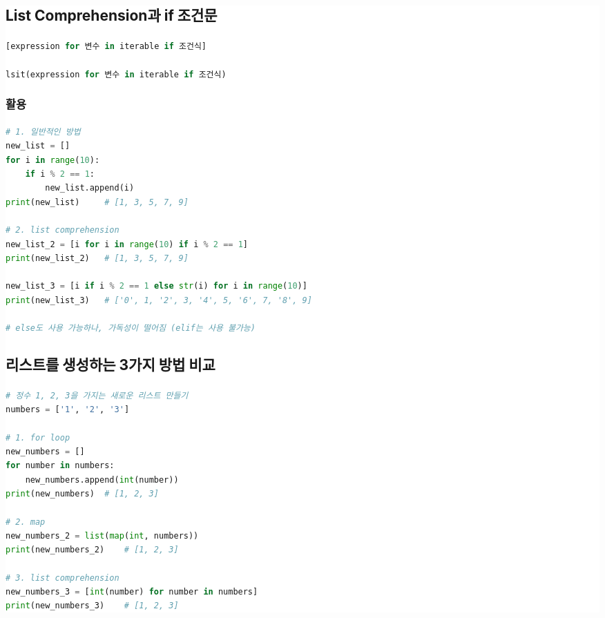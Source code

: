 

 ## List Comprehension과 if 조건문

```python
[expression for 변수 in iterable if 조건식]

lsit(expression for 변수 in iterable if 조건식)
```



### 활용

```python
# 1. 일반적인 방법
new_list = []
for i in range(10):
    if i % 2 == 1:
        new_list.append(i)
print(new_list)		# [1, 3, 5, 7, 9]

# 2. list comprehension
new_list_2 = [i for i in range(10) if i % 2 == 1]
print(new_list_2)	# [1, 3, 5, 7, 9]

new_list_3 = [i if i % 2 == 1 else str(i) for i in range(10)]	
print(new_list_3)	# ['0', 1, '2', 3, '4', 5, '6', 7, '8', 9]

# else도 사용 가능하나, 가독성이 떨어짐 (elif는 사용 불가능)
```



## 리스트를 생성하는 3가지 방법 비교

```python
# 정수 1, 2, 3을 가지는 새로운 리스트 만들기
numbers = ['1', '2', '3']

# 1. for loop
new_numbers = []
for number in numbers:
    new_numbers.append(int(number))
print(new_numbers)  # [1, 2, 3]

# 2. map
new_numbers_2 = list(map(int, numbers))
print(new_numbers_2)    # [1, 2, 3]

# 3. list comprehension
new_numbers_3 = [int(number) for number in numbers]
print(new_numbers_3)    # [1, 2, 3]
```
